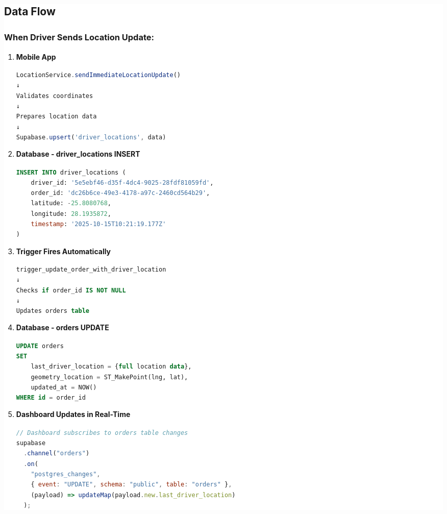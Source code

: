 ## Data Flow

### When Driver Sends Location Update:

1. **Mobile App**

   ```javascript
   LocationService.sendImmediateLocationUpdate()
   ↓
   Validates coordinates
   ↓
   Prepares location data
   ↓
   Supabase.upsert('driver_locations', data)
   ```

2. **Database - driver_locations INSERT**

   ```sql
   INSERT INTO driver_locations (
       driver_id: '5e5ebf46-d35f-4dc4-9025-28fdf81059fd',
       order_id: 'dc26b6ce-49e3-4178-a97c-2460cd564b29',
       latitude: -25.8080768,
       longitude: 28.1935872,
       timestamp: '2025-10-15T10:21:19.177Z'
   )
   ```

3. **Trigger Fires Automatically**

   ```sql
   trigger_update_order_with_driver_location
   ↓
   Checks if order_id IS NOT NULL
   ↓
   Updates orders table
   ```

4. **Database - orders UPDATE**

   ```sql
   UPDATE orders
   SET
       last_driver_location = {full location data},
       geometry_location = ST_MakePoint(lng, lat),
       updated_at = NOW()
   WHERE id = order_id
   ```

5. **Dashboard Updates in Real-Time**
   ```javascript
   // Dashboard subscribes to orders table changes
   supabase
     .channel("orders")
     .on(
       "postgres_changes",
       { event: "UPDATE", schema: "public", table: "orders" },
       (payload) => updateMap(payload.new.last_driver_location)
     );
   ```
